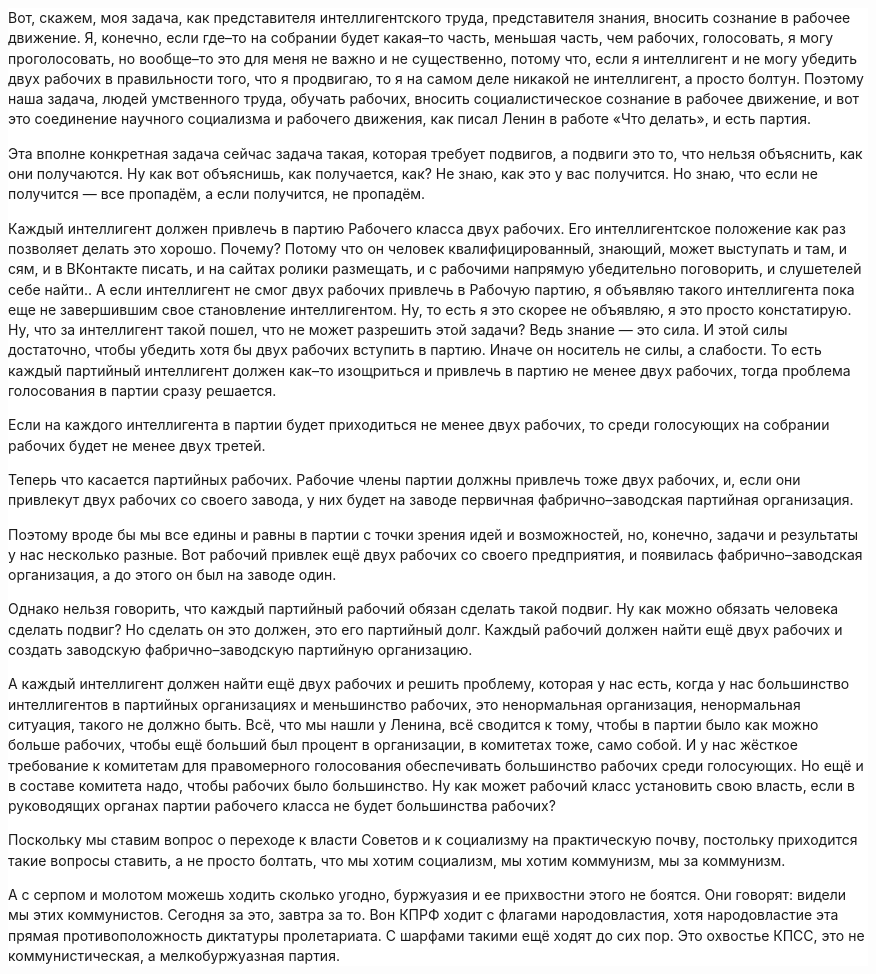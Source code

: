 Вот, скажем, моя задача, как представителя интеллигентского труда, представителя знания, вносить сознание в рабочее движение. Я, конечно, если где–то на собрании будет какая–то часть, меньшая часть, чем рабочих, голосовать, я могу проголосовать, но вообще–то это для меня не важно и не существенно, потому что, если я интеллигент и не могу убедить двух рабочих в правильности того, что я продвигаю, то я на самом деле никакой не интеллигент, а просто болтун. Поэтому наша задача, людей умственного труда, обучать рабочих, вносить социалистическое сознание в рабочее движение, и вот это соединение научного социализма и рабочего движения, как писал Ленин в работе «Что делать», и есть партия.

Эта вполне конкретная задача сейчас задача такая, которая требует подвигов, а подвиги это то, что нельзя объяснить, как они получаются. Ну как вот объяснишь, как получается, как? Не знаю, как это у вас получится. Но знаю, что если не получится — все пропадём, а если получится, не пропадём.

Каждый интеллигент должен привлечь в партию Рабочего класса двух рабочих. Его интеллигентское положение как раз позволяет делать это хорошо. Почему? Потому что он человек квалифицированный, знающий, может выступать и там, и сям, и в ВКонтакте писать, и на сайтах ролики размещать, и с рабочими напрямую убедительно поговорить, и слушетелей себе найти.. А если интеллигент не смог двух рабочих привлечь в Рабочую партию, я объявляю такого интеллигента пока еще не завершившим свое становление интеллигентом. Ну, то есть я это скорее не объявляю, я это просто констатирую. Ну, что за интеллигент такой пошел, что не может разрешить этой задачи? Ведь знание — это сила. И этой силы достаточно, чтобы убедить хотя бы двух рабочих вступить в партию. Иначе он носитель не силы, а слабости. То есть каждый партийный интеллигент должен как–то изощриться и привлечь в партию не менее двух рабочих, тогда проблема голосования в партии сразу решается.

Если на каждого интеллигента в партии будет приходиться не менее двух рабочих, то среди голосующих на собрании рабочих будет не менее двух третей.

Теперь что касается партийных рабочих. Рабочие члены партии должны привлечь тоже двух рабочих, и, если они привлекут двух рабочих со своего завода, у них будет на заводе первичная фабрично–заводская партийная организация.

Поэтому вроде бы мы все едины и равны в партии с точки зрения идей и возможностей, но, конечно, задачи и результаты у нас несколько разные. Вот рабочий привлек ещё двух рабочих со своего предприятия, и появилась фабрично–заводская организация, а до этого он был на заводе один.

Однако нельзя говорить, что каждый партийный рабочий обязан сделать такой подвиг. Ну как можно обязать человека сделать подвиг? Но сделать он это должен, это его партийный долг. Каждый рабочий должен найти ещё двух рабочих и создать заводскую фабрично–заводскую партийную организацию.

А каждый интеллигент должен найти ещё двух рабочих и решить проблему, которая у нас есть, когда у нас большинство интеллигентов в партийных организациях и меньшинство рабочих, это ненормальная организация, ненормальная ситуация, такого не должно быть. Всё, что мы нашли у Ленина, всё сводится к тому, чтобы в партии было как можно больше рабочих, чтобы ещё больший был процент в организации, в комитетах тоже, само собой. И у нас жёсткое требование к комитетам для правомерного голосования обеспечивать большинство рабочих среди голосующих. Но ещё и в составе комитета надо, чтобы рабочих было большинство. Ну как может рабочий класс установить свою власть, если в руководящих органах партии рабочего класса не будет большинства рабочих?

Поскольку мы ставим вопрос о переходе к власти Советов и к социализму на практическую почву, постольку приходится такие вопросы ставить, а не просто болтать, что мы хотим социализм, мы хотим коммунизм, мы за коммунизм.

А с серпом и молотом можешь ходить сколько угодно, буржуазия и ее прихвостни этого не боятся. Они говорят: видели мы этих коммунистов. Сегодня за это, завтра за то. Вон КПРФ ходит с флагами народовластия, хотя народовластие эта прямая противоположность диктатуры пролетариата. С шарфами такими ещё ходят до сих пор. Это охвостье КПСС, это не коммунистическая, а мелкобуржуазная партия.
